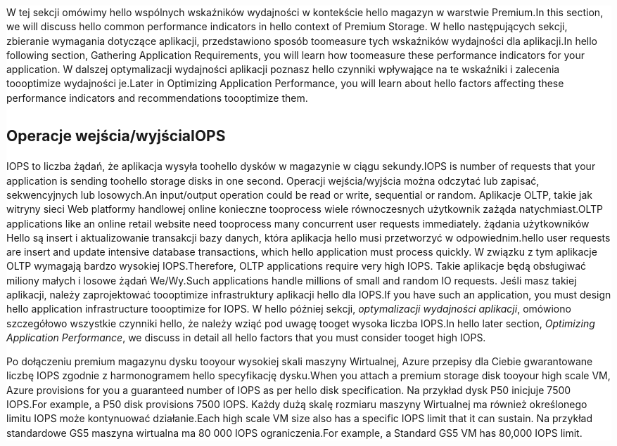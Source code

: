 <span data-ttu-id="9f201-125">W tej sekcji omówimy hello wspólnych wskaźników wydajności w kontekście hello magazyn w warstwie Premium.</span><span class="sxs-lookup"><span data-stu-id="9f201-125">In this section, we will discuss hello common performance indicators in hello context of Premium Storage.</span></span> <span data-ttu-id="9f201-126">W hello następujących sekcji, zbieranie wymagania dotyczące aplikacji, przedstawiono sposób toomeasure tych wskaźników wydajności dla aplikacji.</span><span class="sxs-lookup"><span data-stu-id="9f201-126">In hello following section, Gathering Application Requirements, you will learn how toomeasure these performance indicators for your application.</span></span> <span data-ttu-id="9f201-127">W dalszej optymalizacji wydajności aplikacji poznasz hello czynniki wpływające na te wskaźniki i zalecenia toooptimize wydajności je.</span><span class="sxs-lookup"><span data-stu-id="9f201-127">Later in Optimizing Application Performance, you will learn about hello factors affecting these performance indicators and recommendations toooptimize them.</span></span>

## <a name="iops"></a><span data-ttu-id="9f201-128">Operacje wejścia/wyjścia</span><span class="sxs-lookup"><span data-stu-id="9f201-128">IOPS</span></span>
<span data-ttu-id="9f201-129">IOPS to liczba żądań, że aplikacja wysyła toohello dysków w magazynie w ciągu sekundy.</span><span class="sxs-lookup"><span data-stu-id="9f201-129">IOPS is number of requests that your application is sending toohello storage disks in one second.</span></span> <span data-ttu-id="9f201-130">Operacji wejścia/wyjścia można odczytać lub zapisać, sekwencyjnych lub losowych.</span><span class="sxs-lookup"><span data-stu-id="9f201-130">An input/output operation could be read or write, sequential or random.</span></span> <span data-ttu-id="9f201-131">Aplikacje OLTP, takie jak witryny sieci Web platformy handlowej online konieczne tooprocess wiele równoczesnych użytkownik zażąda natychmiast.</span><span class="sxs-lookup"><span data-stu-id="9f201-131">OLTP applications like an online retail website need tooprocess many concurrent user requests immediately.</span></span> <span data-ttu-id="9f201-132">żądania użytkowników Hello są insert i aktualizowanie transakcji bazy danych, która aplikacja hello musi przetworzyć w odpowiednim.</span><span class="sxs-lookup"><span data-stu-id="9f201-132">hello user requests are insert and update intensive database transactions, which hello application must process quickly.</span></span> <span data-ttu-id="9f201-133">W związku z tym aplikacje OLTP wymagają bardzo wysokiej IOPS.</span><span class="sxs-lookup"><span data-stu-id="9f201-133">Therefore, OLTP applications require very high IOPS.</span></span> <span data-ttu-id="9f201-134">Takie aplikacje będą obsługiwać miliony małych i losowe żądań We/Wy.</span><span class="sxs-lookup"><span data-stu-id="9f201-134">Such applications handle millions of small and random IO requests.</span></span> <span data-ttu-id="9f201-135">Jeśli masz takiej aplikacji, należy zaprojektować toooptimize infrastruktury aplikacji hello dla IOPS.</span><span class="sxs-lookup"><span data-stu-id="9f201-135">If you have such an application, you must design hello application infrastructure toooptimize for IOPS.</span></span> <span data-ttu-id="9f201-136">W hello później sekcji, *optymalizacji wydajności aplikacji*, omówiono szczegółowo wszystkie czynniki hello, że należy wziąć pod uwagę tooget wysoka liczba IOPS.</span><span class="sxs-lookup"><span data-stu-id="9f201-136">In hello later section, *Optimizing Application Performance*, we discuss in detail all hello factors that you must consider tooget high IOPS.</span></span>

<span data-ttu-id="9f201-137">Po dołączeniu premium magazynu dysku tooyour wysokiej skali maszyny Wirtualnej, Azure przepisy dla Ciebie gwarantowane liczbę IOPS zgodnie z harmonogramem hello specyfikację dysku.</span><span class="sxs-lookup"><span data-stu-id="9f201-137">When you attach a premium storage disk tooyour high scale VM, Azure provisions for you a guaranteed number of IOPS as per hello disk specification.</span></span> <span data-ttu-id="9f201-138">Na przykład dysk P50 inicjuje 7500 IOPS.</span><span class="sxs-lookup"><span data-stu-id="9f201-138">For example, a P50 disk provisions 7500 IOPS.</span></span> <span data-ttu-id="9f201-139">Każdy dużą skalę rozmiaru maszyny Wirtualnej ma również określonego limitu IOPS może kontynuować działanie.</span><span class="sxs-lookup"><span data-stu-id="9f201-139">Each high scale VM size also has a specific IOPS limit that it can sustain.</span></span> <span data-ttu-id="9f201-140">Na przykład standardowe GS5 maszyna wirtualna ma 80 000 IOPS ograniczenia.</span><span class="sxs-lookup"><span data-stu-id="9f201-140">For example, a Standard GS5 VM has 80,000 IOPS limit.</span></span>
